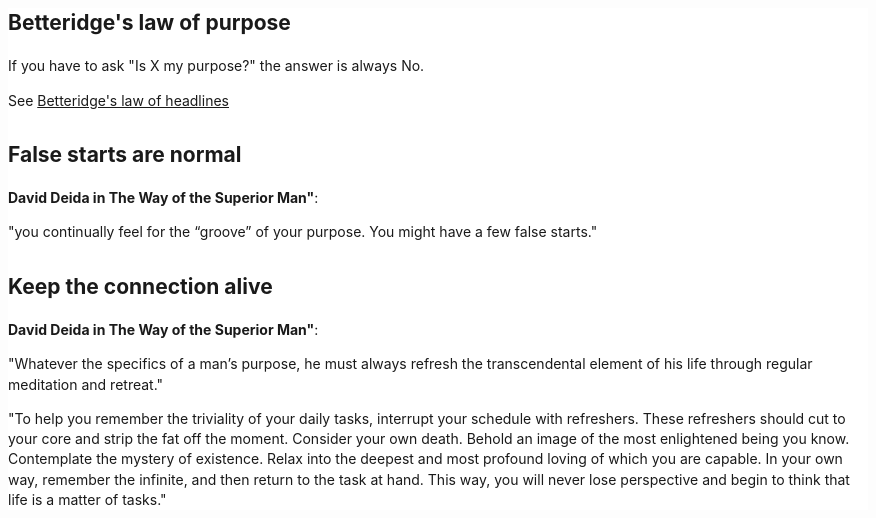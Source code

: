 


## Betteridge's law of purpose

If you have to ask "Is X my purpose?" the answer is always No.

See [Betteridge's law of headlines](https://en.wikipedia.org/wiki/Betteridge%27s_law_of_headlines)

## False starts are normal

**David Deida in The Way of the Superior Man"**:

"you continually feel for the “groove” of your purpose. You might have a few false starts."

## Keep the connection alive

**David Deida in The Way of the Superior Man"**:

"Whatever the specifics of a man’s purpose, he must always refresh the transcendental element of his life through regular meditation and retreat."

"To help you remember the triviality of your daily tasks, interrupt your schedule with refreshers. These refreshers should cut to your core and strip the fat off the moment. Consider your own death. Behold an image of the most enlightened being you know. Contemplate the mystery of existence. Relax into the deepest and most profound loving of which you are capable. In your own way, remember the infinite, and then return to the task at hand. This way, you will never lose perspective and begin to think that life is a matter of tasks."